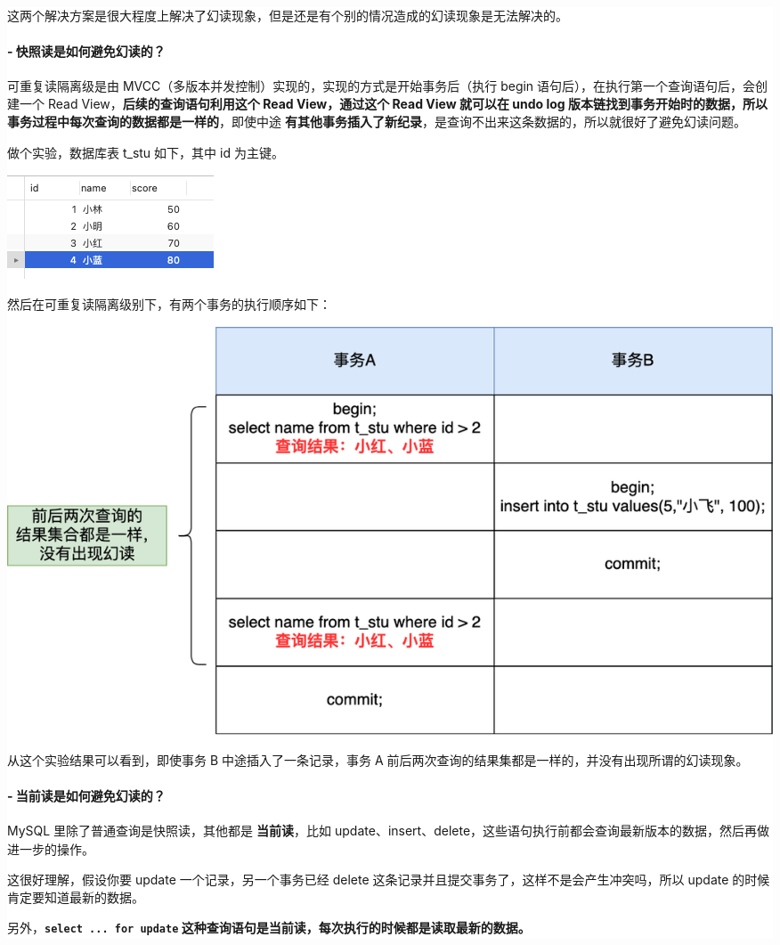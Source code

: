 这两个解决方案是很大程度上解决了幻读现象，但是还是有个别的情况造成的幻读现象是无法解决的。

#### - 快照读是如何避免幻读的？

可重复读隔离级是由 MVCC（多版本并发控制）实现的，实现的方式是开始事务后（执行 begin 语句后），在执行第一个查询语句后，会创建一个 Read View，**后续的查询语句利用这个 Read View，通过这个 Read View 就可以在 undo log 版本链找到事务开始时的数据，所以事务过程中每次查询的数据都是一样的**，即使中途 **有其他事务插入了新纪录**，是查询不出来这条数据的，所以就很好了避免幻读问题。

做个实验，数据库表 t_stu 如下，其中 id 为主键。

![img](./assets/7f9df142b3594daeaaca495abb7133f5.png)

然后在可重复读隔离级别下，有两个事务的执行顺序如下：

![在这里插入图片描述](./assets/e576e047dccc47d5a59636ea342750b8.png)

从这个实验结果可以看到，即使事务 B 中途插入了一条记录，事务 A 前后两次查询的结果集都是一样的，并没有出现所谓的幻读现象。

#### - 当前读是如何避免幻读的？

MySQL 里除了普通查询是快照读，其他都是 **当前读**，比如 update、insert、delete，这些语句执行前都会查询最新版本的数据，然后再做进一步的操作。

这很好理解，假设你要 update 一个记录，另一个事务已经 delete 这条记录并且提交事务了，这样不是会产生冲突吗，所以 update 的时候肯定要知道最新的数据。

另外，**`select ... for update` 这种查询语句是当前读，每次执行的时候都是读取最新的数据。**
